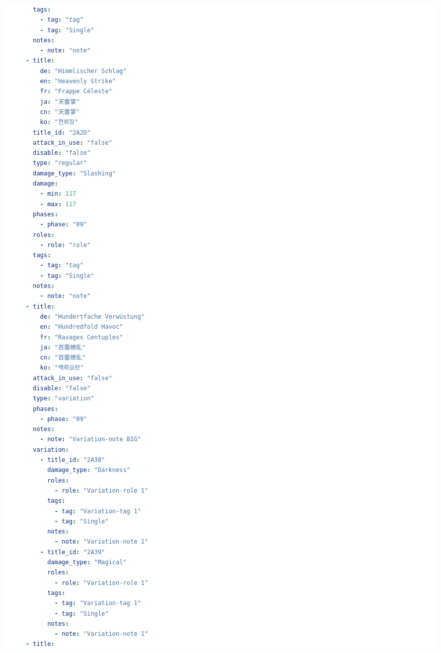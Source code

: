 ```yaml
        tags:
          - tag: "tag"
          - tag: "Single"
        notes:
          - note: "note"
      - title:
          de: "Himmlischer Schlag"
          en: "Heavenly Strike"
          fr: "Frappe Céleste"
          ja: "天雷掌"
          cn: "天雷掌"
          ko: "천뢰장"
        title_id: "2A2D"
        attack_in_use: "false"
        disable: "false"
        type: "regular"
        damage_type: "Slashing"
        damage:
          - min: 117
          - max: 117
        phases:
          - phase: "09"
        roles:
          - role: "role"
        tags:
          - tag: "tag"
          - tag: "Single"
        notes:
          - note: "note"
      - title:
          de: "Hundertfache Verwüstung"
          en: "Hundredfold Havoc"
          fr: "Ravages Centuples"
          ja: "百雷繚乱"
          cn: "百雷缭乱"
          ko: "백뢰요란"
        attack_in_use: "false"
        disable: "false"
        type: "variation"
        phases:
          - phase: "09"
        notes:
          - note: "Variation-note BIG"
        variation:
          - title_id: "2A38"
            damage_type: "Darkness"
            roles:
              - role: "Variation-role 1"
            tags:
              - tag: "Variation-tag 1"
              - tag: "Single"
            notes:
              - note: "Variation-note 1"
          - title_id: "2A39"
            damage_type: "Magical"
            roles:
              - role: "Variation-role 1"
            tags:
              - tag: "Variation-tag 1"
              - tag: "Single"
            notes:
              - note: "Variation-note 1"
      - title:
```